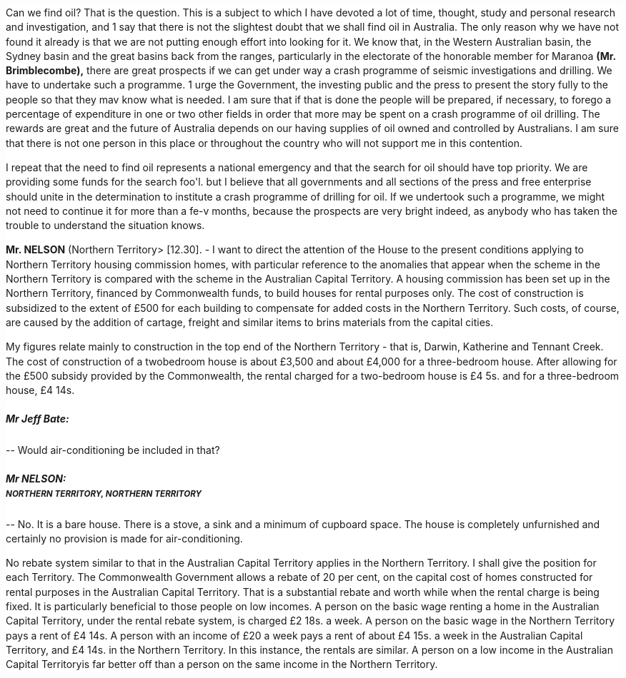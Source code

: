 Can we find oil? That is the question. This is a subject to which I have devoted a lot of time, thought, study and personal research and investigation, and 1 say that there is not the slightest doubt that we shall find oil in Australia. The only reason why we have not found it already is that we are not putting enough effort into looking for it. We know that, in the Western Australian basin, the Sydney basin and the great basins back from the ranges, particularly in the electorate of the honorable member for Maranoa  **(Mr. Brimblecombe),**  there are great prospects if we can get under way a crash programme of seismic investigations and drilling. We have to undertake such a programme. 1 urge the Government, the investing public and the press to present the story fully to the people so that they mav know what is needed. I am sure that if that is done the people will be prepared, if necessary, to forego a percentage of expenditure in one or two other fields in order that more may be spent on a crash programme of oil drilling. The rewards are great and the future of Australia depends on our having supplies of oil owned and controlled by Australians. I am sure that there is not one person in this place or throughout the country who will not support me in this contention. 

I repeat that the need to find oil represents a national emergency and that the search for oil should have top priority. We are providing some funds for the search foo'l. but I believe that all governments and all sections of the press and free enterprise should unite in the determination to institute a crash programme of drilling for oil. If we undertook such a programme, we might not need to continue it for more than a fe-v months, because the prospects are very bright indeed, as anybody who has taken the trouble  to  understand the situation knows. 


 **Mr. NELSON** (Northern Territory&gt; [12.30]. - I want to direct the attention of the House to the present conditions applying to Northern Territory housing commission homes, with particular reference to the anomalies that appear when the scheme in the Northern Territory is compared with the scheme in the Australian Capital Territory. A housing commission has been set up in the Northern Territory, financed by Commonwealth funds, to build houses for rental purposes only. The cost of construction is subsidized to the extent of £500 for each building to compensate for added costs in the Northern Territory. Such costs, of course, are caused by the addition of cartage, freight and similar items to brins materials from the capital cities. 

My figures relate mainly to construction in the top end of the Northern Territory - that is, Darwin, Katherine and Tennant Creek. The cost of construction of a twobedroom house is about £3,500 and about £4,000 for a three-bedroom house. After allowing for the £500 subsidy provided by the Commonwealth, the rental charged for a two-bedroom house is £4 5s. and for a three-bedroom house, £4 14s. 

##### Mr Jeff Bate:

--  Would air-conditioning be included in that? 

##### Mr NELSON:<br><small class="text-muted">NORTHERN TERRITORY, NORTHERN TERRITORY</small>

-- No.  It  is a bare house. There is a stove, a sink and a minimum of cupboard space. The house is completely unfurnished and certainly no provision is made for air-conditioning. 

No rebate system similar to that in  the  Australian Capital Territory applies in  the  Northern Territory.  I  shall give the position for each Territory. The Commonwealth Government allows a rebate of 20 per cent, on the capital cost of homes constructed for rental purposes in the Australian Capital Territory. That is a substantial rebate and worth while when the rental charge is being fixed.  It  is particularly beneficial to those people on low incomes. A person on the basic wage renting a home in the Australian Capital Territory, under the rental rebate system, is charged £2 18s. a week. A person on the basic wage in the Northern Territory pays a rent of £4 14s. A person with an income of £20 a week pays a rent of about £4 15s. a week in the Australian Capital Territory, and £4 14s. in the Northern Territory. In this instance, the rentals are similar. A person on a low income in the Australian Capital Territoryis far better off than a person on the same income in the Northern Territory. 
